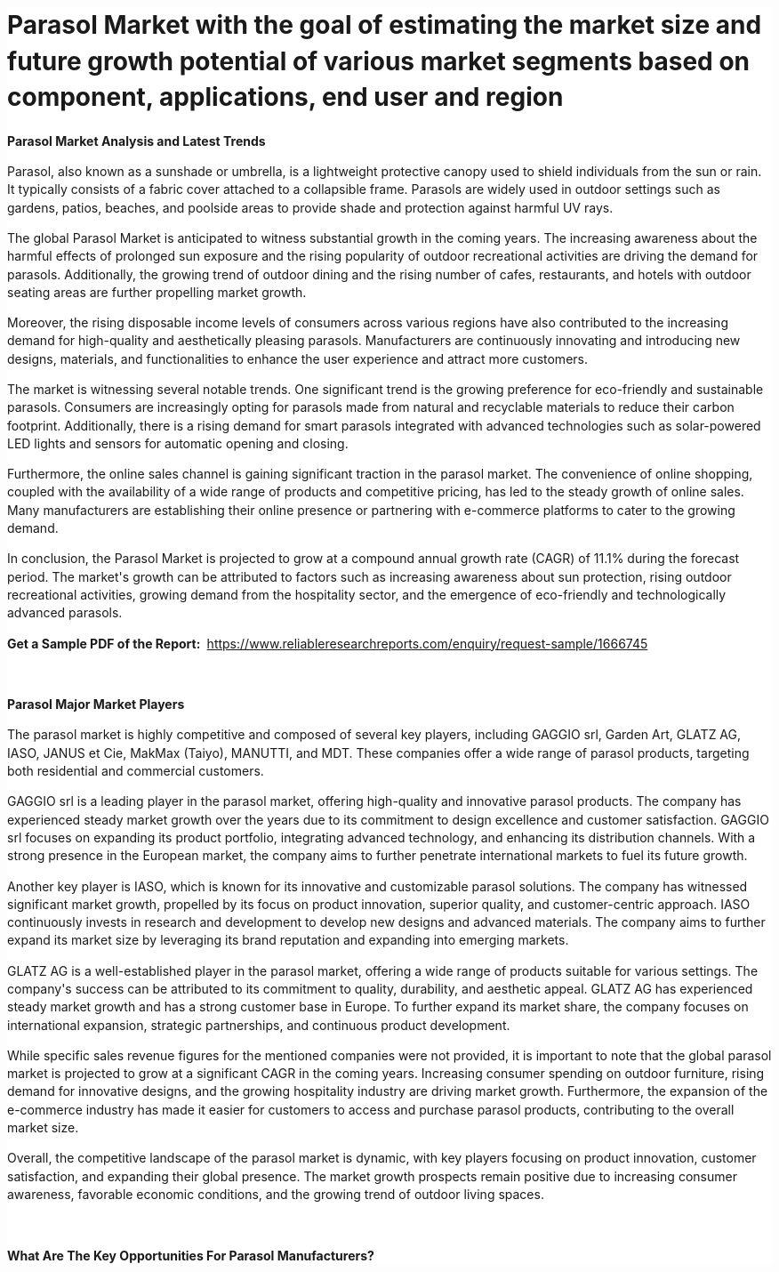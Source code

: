 <p><h1>Parasol Market with the goal of estimating the market size and future growth potential of various market segments based on component, applications, end user and region</h1></p><p><strong>Parasol Market Analysis and Latest Trends</strong></p>
<p><p>Parasol, also known as a sunshade or umbrella, is a lightweight protective canopy used to shield individuals from the sun or rain. It typically consists of a fabric cover attached to a collapsible frame. Parasols are widely used in outdoor settings such as gardens, patios, beaches, and poolside areas to provide shade and protection against harmful UV rays.</p><p>The global Parasol Market is anticipated to witness substantial growth in the coming years. The increasing awareness about the harmful effects of prolonged sun exposure and the rising popularity of outdoor recreational activities are driving the demand for parasols. Additionally, the growing trend of outdoor dining and the rising number of cafes, restaurants, and hotels with outdoor seating areas are further propelling market growth.</p><p>Moreover, the rising disposable income levels of consumers across various regions have also contributed to the increasing demand for high-quality and aesthetically pleasing parasols. Manufacturers are continuously innovating and introducing new designs, materials, and functionalities to enhance the user experience and attract more customers.</p><p>The market is witnessing several notable trends. One significant trend is the growing preference for eco-friendly and sustainable parasols. Consumers are increasingly opting for parasols made from natural and recyclable materials to reduce their carbon footprint. Additionally, there is a rising demand for smart parasols integrated with advanced technologies such as solar-powered LED lights and sensors for automatic opening and closing.</p><p>Furthermore, the online sales channel is gaining significant traction in the parasol market. The convenience of online shopping, coupled with the availability of a wide range of products and competitive pricing, has led to the steady growth of online sales. Many manufacturers are establishing their online presence or partnering with e-commerce platforms to cater to the growing demand.</p><p>In conclusion, the Parasol Market is projected to grow at a compound annual growth rate (CAGR) of 11.1% during the forecast period. The market's growth can be attributed to factors such as increasing awareness about sun protection, rising outdoor recreational activities, growing demand from the hospitality sector, and the emergence of eco-friendly and technologically advanced parasols.</p></p>
<p><strong>Get a Sample PDF of the Report:&nbsp;</strong> <a href="https://www.reliableresearchreports.com/enquiry/request-sample/1666745">https://www.reliableresearchreports.com/enquiry/request-sample/1666745</a></p>
<p>&nbsp;</p>
<p><strong>Parasol Major Market Players</strong></p>
<p><p>The parasol market is highly competitive and composed of several key players, including GAGGIO srl, Garden Art, GLATZ AG, IASO, JANUS et Cie, MakMax (Taiyo), MANUTTI, and MDT. These companies offer a wide range of parasol products, targeting both residential and commercial customers.</p><p>GAGGIO srl is a leading player in the parasol market, offering high-quality and innovative parasol products. The company has experienced steady market growth over the years due to its commitment to design excellence and customer satisfaction. GAGGIO srl focuses on expanding its product portfolio, integrating advanced technology, and enhancing its distribution channels. With a strong presence in the European market, the company aims to further penetrate international markets to fuel its future growth.</p><p>Another key player is IASO, which is known for its innovative and customizable parasol solutions. The company has witnessed significant market growth, propelled by its focus on product innovation, superior quality, and customer-centric approach. IASO continuously invests in research and development to develop new designs and advanced materials. The company aims to further expand its market size by leveraging its brand reputation and expanding into emerging markets.</p><p>GLATZ AG is a well-established player in the parasol market, offering a wide range of products suitable for various settings. The company's success can be attributed to its commitment to quality, durability, and aesthetic appeal. GLATZ AG has experienced steady market growth and has a strong customer base in Europe. To further expand its market share, the company focuses on international expansion, strategic partnerships, and continuous product development.</p><p>While specific sales revenue figures for the mentioned companies were not provided, it is important to note that the global parasol market is projected to grow at a significant CAGR in the coming years. Increasing consumer spending on outdoor furniture, rising demand for innovative designs, and the growing hospitality industry are driving market growth. Furthermore, the expansion of the e-commerce industry has made it easier for customers to access and purchase parasol products, contributing to the overall market size.</p><p>Overall, the competitive landscape of the parasol market is dynamic, with key players focusing on product innovation, customer satisfaction, and expanding their global presence. The market growth prospects remain positive due to increasing consumer awareness, favorable economic conditions, and the growing trend of outdoor living spaces.</p></p>
<p>&nbsp;</p>
<p><strong>What Are The Key Opportunities For Parasol Manufacturers?</strong></p>